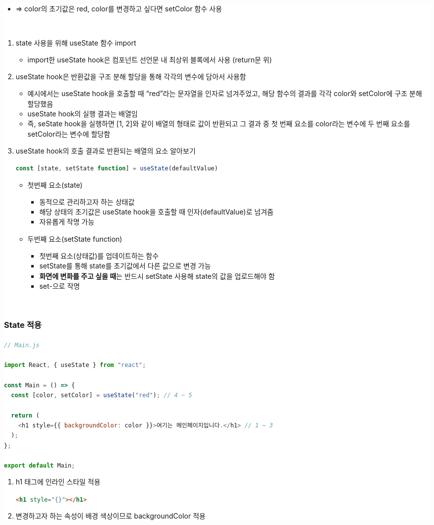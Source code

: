   - => color의 초기값은 red, color를 변경하고 싶다면 setColor 함수 사용

  <br>

  1. state 사용을 위해 useState 함수 import
     - import한 useState hook은 컴포넌트 선언문 내 최상위 블록에서 사용 (return문 위)
  2. useState hook은 반환값을 구조 분해 할당을 통해 각각의 변수에 담아서 사용함
     - 예시에서는 useState hook을 호출할 때 “red”라는 문자열을 인자로 넘겨주었고, 해당 함수의 결과를 각각 color와 setColor에 구조 분해 할당했음
     - useState hook의 실행 결과는 배열임
     - 즉, seState hook을 실행하면 [1, 2]와 같이 배열의 형태로 값이 반환되고 그 결과 중 첫 번째 요소를 color라는 변수에 두 번째 요소를 setColor라는 변수에 할당함
  3. useState hook의 호출 결과로 반환되는 배열의 요소 알아보기

     ```js
     const [state, setState function] = useState(defaultValue)
     ```

     - 첫번째 요소(state)

       - 동적으로 관리하고자 하는 상태값
       - 해당 상태의 초기값은 useState hook을 호출할 때 인자(defaultValue)로 넘겨줌
       - 자유롭게 작명 가능

     - 두번째 요소(setState function)
       - 첫번째 요소(상태값)를 업데이트하는 함수
       - setState를 통해 state를 초기값에서 다른 값으로 변경 가능
       - **화면에 변화를 주고 싶을 때**는 반드시 setState 사용해 state의 값을 업로드해야 함
       - set-으로 작명

<br>

### State 적용

```js
// Main.js

import React, { useState } from "react";

const Main = () => {
  const [color, setColor] = useState("red"); // 4 ~ 5

  return (
    <h1 style={{ backgroundColor: color }}>여기는 메인페이지입니다.</h1> // 1 ~ 3
  );
};

export default Main;
```

1. h1 태그에 인라인 스타일 적용

   ```html
   <h1 style="{}"></h1>
   ```

2. 변경하고자 하는 속성이 배경 색상이므로 backgroundColor 적용
